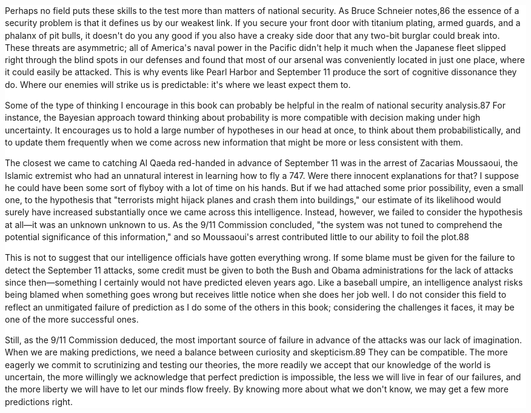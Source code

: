 Perhaps no field puts these skills to the test more than matters of national security. As Bruce Schneier notes,86 the essence of a security problem is that it defines us by our weakest link. If you secure your front door with titanium plating, armed guards, and a phalanx of pit bulls, it doesn't do you any good if you also have a creaky side door that any two-bit burglar could break into. These threats are asymmetric; all of America's naval power in the Pacific didn't help it much when the Japanese fleet slipped right through the blind spots in our defenses and found that most of our arsenal was conveniently located in just one place, where it could easily be attacked. This is why events like Pearl Harbor and September 11 produce the sort of cognitive dissonance they do. Where our enemies will strike us is predictable: it's where we least expect them to.

Some of the type of thinking I encourage in this book can probably be helpful in the realm of national security analysis.87 For instance, the Bayesian approach toward thinking about probability is more compatible with decision making under high uncertainty. It encourages us to hold a large number of hypotheses in our head at once, to think about them probabilistically, and to update them frequently when we come across new information that might be more or less consistent with them.

The closest we came to catching Al Qaeda red-handed in advance of September 11 was in the arrest of Zacarias Moussaoui, the Islamic extremist who had an unnatural interest in learning how to fly a 747. Were there innocent explanations for that? I suppose he could have been some sort of flyboy with a lot of time on his hands. But if we had attached some prior possibility, even a small one, to the hypothesis that "terrorists might hijack planes and crash them into buildings," our estimate of its likelihood would surely have increased substantially once we came across this intelligence. Instead, however, we failed to consider the hypothesis at all—it was an unknown unknown to us. As the 9/11 Commission concluded, "the system was not tuned to comprehend the potential significance of this information," and so Moussaoui's arrest contributed little to our ability to foil the plot.88

This is not to suggest that our intelligence officials have gotten everything wrong. If some blame must be given for the failure to detect the September 11 attacks, some credit must be given to both the Bush and Obama administrations for the lack of attacks since then—something I certainly would not have predicted eleven years ago. Like a baseball umpire, an intelligence analyst risks being blamed when something goes wrong but receives little notice when she does her job well. I do not consider this field to reflect an unmitigated failure of prediction as I do some of the others in this book; considering the challenges it faces, it may be one of the more successful ones.

Still, as the 9/11 Commission deduced, the most important source of failure in advance of the attacks was our lack of imagination. When we are making predictions, we need a balance between curiosity and skepticism.89 They can be compatible. The more eagerly we commit to scrutinizing and testing our theories, the more readily we accept that our knowledge of the world is uncertain, the more willingly we acknowledge that perfect prediction is impossible, the less we will live in fear of our failures, and the more liberty we will have to let our minds flow freely. By knowing more about what we don't know, we may get a few more predictions right.